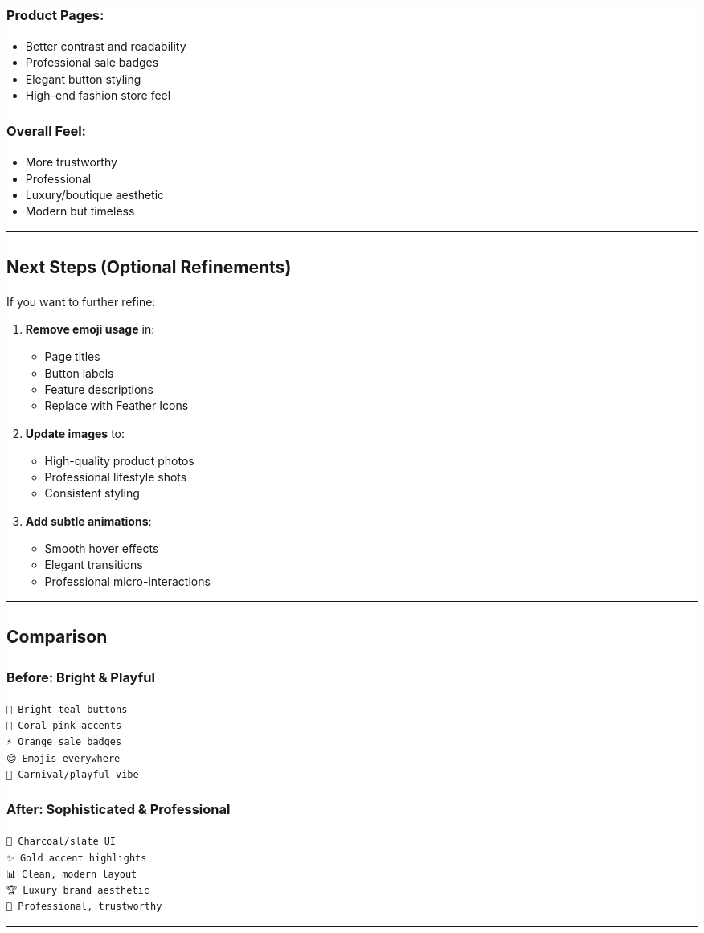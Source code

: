 ### Product Pages:
- Better contrast and readability
- Professional sale badges
- Elegant button styling
- High-end fashion store feel

### Overall Feel:
- More trustworthy
- Professional
- Luxury/boutique aesthetic
- Modern but timeless

---

## Next Steps (Optional Refinements)

If you want to further refine:

1. **Remove emoji usage** in:
   - Page titles
   - Button labels
   - Feature descriptions
   - Replace with Feather Icons

2. **Update images** to:
   - High-quality product photos
   - Professional lifestyle shots
   - Consistent styling

3. **Add subtle animations**:
   - Smooth hover effects
   - Elegant transitions
   - Professional micro-interactions

---

## Comparison

### Before: Bright & Playful
```
🎨 Bright teal buttons
🎀 Coral pink accents
⚡ Orange sale badges
😊 Emojis everywhere
🎪 Carnival/playful vibe
```

### After: Sophisticated & Professional
```
🖤 Charcoal/slate UI
✨ Gold accent highlights
📊 Clean, modern layout
🏆 Luxury brand aesthetic
👔 Professional, trustworthy
```

---